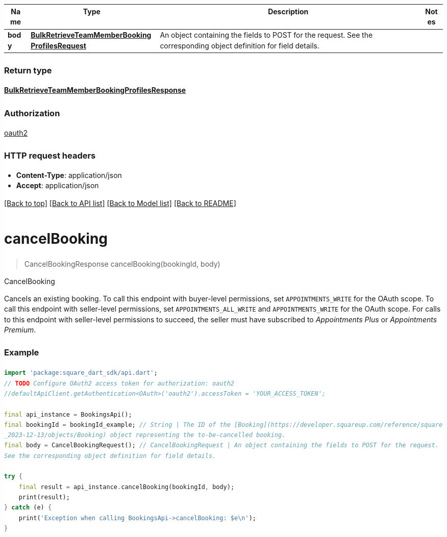 Name | Type | Description  | Notes
------------- | ------------- | ------------- | -------------
 **body** | [**BulkRetrieveTeamMemberBookingProfilesRequest**](BulkRetrieveTeamMemberBookingProfilesRequest.md)| An object containing the fields to POST for the request.  See the corresponding object definition for field details. | 

### Return type

[**BulkRetrieveTeamMemberBookingProfilesResponse**](BulkRetrieveTeamMemberBookingProfilesResponse.md)

### Authorization

[oauth2](../README.md#oauth2)

### HTTP request headers

 - **Content-Type**: application/json
 - **Accept**: application/json

[[Back to top]](#) [[Back to API list]](../README.md#documentation-for-api-endpoints) [[Back to Model list]](../README.md#documentation-for-models) [[Back to README]](../README.md)

# **cancelBooking**
> CancelBookingResponse cancelBooking(bookingId, body)

CancelBooking

Cancels an existing booking.  To call this endpoint with buyer-level permissions, set `APPOINTMENTS_WRITE` for the OAuth scope. To call this endpoint with seller-level permissions, set `APPOINTMENTS_ALL_WRITE` and `APPOINTMENTS_WRITE` for the OAuth scope.  For calls to this endpoint with seller-level permissions to succeed, the seller must have subscribed to *Appointments Plus* or *Appointments Premium*.

### Example
```dart
import 'package:square_dart_sdk/api.dart';
// TODO Configure OAuth2 access token for authorization: oauth2
//defaultApiClient.getAuthentication<OAuth>('oauth2').accessToken = 'YOUR_ACCESS_TOKEN';

final api_instance = BookingsApi();
final bookingId = bookingId_example; // String | The ID of the [Booking](https://developer.squareup.com/reference/square_2023-12-13/objects/Booking) object representing the to-be-cancelled booking.
final body = CancelBookingRequest(); // CancelBookingRequest | An object containing the fields to POST for the request.  See the corresponding object definition for field details.

try {
    final result = api_instance.cancelBooking(bookingId, body);
    print(result);
} catch (e) {
    print('Exception when calling BookingsApi->cancelBooking: $e\n');
}
```
